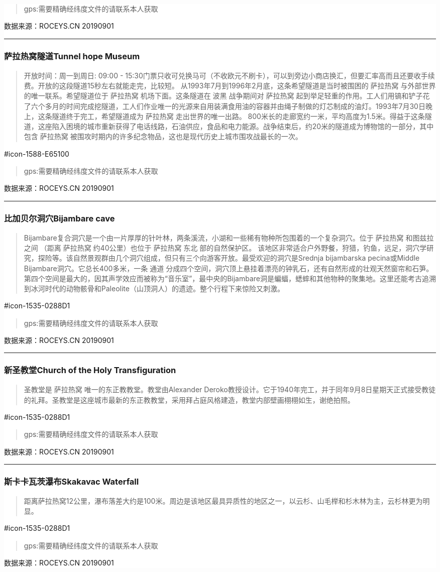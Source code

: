 > gps:需要精确经纬度文件的请联系本人获取

数据来源：ROCEYS.CN 20190901

***

### 萨拉热窝隧道Tunnel hope Museum

> 开放时间：周一到周日: 09:00 - 15:30门票只收可兑换马可（不收欧元不刷卡），可以到旁边小商店换汇，但要汇率高而且还要收手续费。开放的这段隧道15秒左右就能走完，比较短。 从1993年7月到1996年2月底，这条希望隧道是当时被围困的 萨拉热窝 与外部世界的唯一联系。希望隧道位于 萨拉热窝 机场下面。这条隧道在 波黑 战争期间对 萨拉热窝 起到举足轻重的作用。工人们用镐和铲子花了六个多月的时间完成挖隧道，工人们作业唯一的光源来自用装满食用油的容器并由绳子制做的灯芯制成的油灯。1993年7月30日晚上，这条隧道终于完工，希望隧道成为 萨拉热窝 走出世界的唯一出路。 800米长的走廊宽约一米，平均高度为1.5米。得益于这条隧道，这座陷入困境的城市重新获得了电话线路，石油供应，食品和电力能源。战争结束后，约20米的隧道成为博物馆的一部分，其中包含 萨拉热窝 被围攻时期内的许多纪念物品，这也是现代历史上城市围攻战最长的一次。

#icon-1588-E65100

> gps:需要精确经纬度文件的请联系本人获取

数据来源：ROCEYS.CN 20190901

***

### 比加贝尔洞穴Bijambare cave

> Bijambare复合洞穴是一个由一片厚厚的针叶林，两条溪流，小湖和一些稀有物种所包围着的一个复杂洞穴。位于 萨拉热窝 和图兹拉之间 （距离 萨拉热窝 约40公里）也位于 萨拉热窝 东北 部的自然保护区。 该地区非常适合户外野餐，狩猎，钓鱼，远足，洞穴学研究，探险等。该自然景观群由几个洞穴组成，但只有三个向游客开放。最受欢迎的洞穴是Srednja bijambarska pecina或Middle Bijambare洞穴。它总长400多米，一条 通道 分成四个空间，洞穴顶上悬挂着漂亮的钟乳石，还有自然形成的壮观天然窗帘和石笋。第四个空间是最大的，因其声学效应而被称为“音乐室”，最中央的Bijambare洞是蝙蝠，蟋蟀和其他物种的聚集地。这里还能考古追溯到冰河时代的动物骸骨和Paleolite（山顶洞人）的遗迹。整个行程下来惊险又刺激。

#icon-1535-0288D1

> gps:需要精确经纬度文件的请联系本人获取

数据来源：ROCEYS.CN 20190901

***

### 新圣教堂Church of the Holy Transfiguration

> 圣教堂是 萨拉热窝 唯一的东正教教堂。教堂由Alexander Deroko教授设计。它于1940年完工，并于同年9月8日星期天正式接受教徒的礼拜。圣教堂是这座城市最新的东正教教堂，采用拜占庭风格建造，教堂内部壁画栩栩如生，谢绝拍照。

#icon-1535-0288D1

> gps:需要精确经纬度文件的请联系本人获取

数据来源：ROCEYS.CN 20190901

***

### 斯卡卡瓦茨瀑布Skakavac Waterfall

> 距离萨拉热窝12公里，瀑布落差大约是100米。周边是该地区最具异质性的地区之一，以云杉、山毛榉和杉木林为主，云杉林更为明显。

#icon-1535-0288D1

> gps:需要精确经纬度文件的请联系本人获取

数据来源：ROCEYS.CN 20190901
